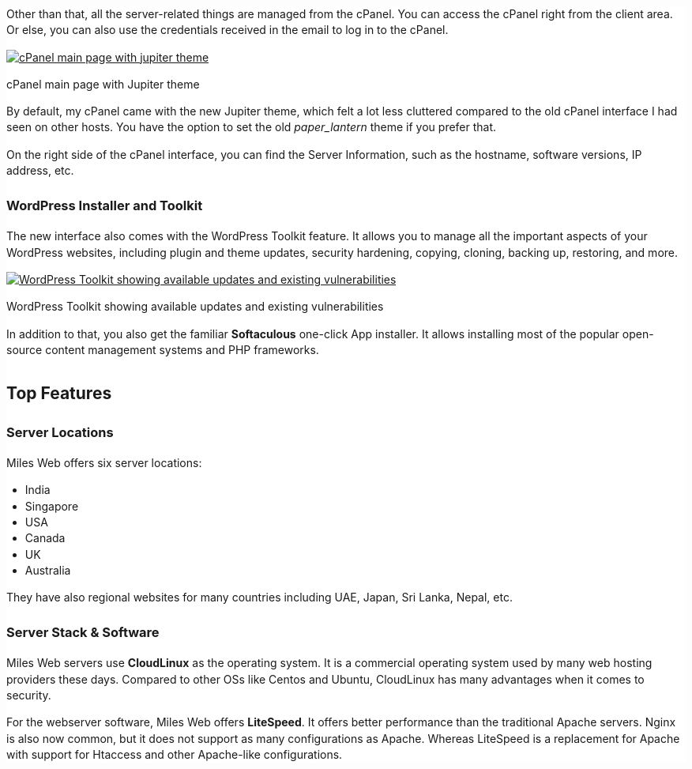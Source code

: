 Other than that, all the server-related things are managed from the cPanel. You can access the cPanel right from the client area. Or else, you can also use the credentials received in the email to log in to the cPanel.

[![cPanel main page with jupiter theme](https://cdn-2.coralnodes.com/coralnodes/uploads/2022/03/milesweb-cpanel-1-1080x563.png)](https://cdn-2.coralnodes.com/coralnodes/uploads/2022/03/milesweb-cpanel-1.png)

cPanel main page with Jupiter theme

By default, my cPanel came with the new Jupiter theme, which felt a lot less cluttered compared to the old cPanel interface I had seen on other hosts. You have the option to set the old _paper_lantern_ theme if you prefer that.

On the right side of the cPanel interface, you can find the Server Information, such as the hostname, software versions, IP address, etc.

### WordPress Installer and Toolkit

The new interface also comes with the WordPress Toolkit feature. It allows you to manage all the important aspects of your WordPress websites, including plugin and theme updates, security hardening, copying, cloning, backing up, restoring, and more.

[![WordPress Toolkit showing available updates and existing vulnerabilities](https://cdn-2.coralnodes.com/coralnodes/uploads/2022/03/cpanel-wordpress-toolkit-1-1080x561.png)](https://cdn-2.coralnodes.com/coralnodes/uploads/2022/03/cpanel-wordpress-toolkit-1.png)

WordPress Toolkit showing available updates and existing vulnerabilities

In addition to that, you also get the familiar **Softaculous** one-click App installer. It allows installing most of the popular open-source content management systems and PHP frameworks.

## **Top Features**

### Server Locations

Miles Web offers six server locations:

- India
- Singapore
- USA
- Canada
- UK
- Australia

They have also regional websites for many countries including UAE, Japan, Sri Lanka, Nepal, etc.

### Server Stack & Software

Miles Web servers use **CloudLinux** as the operating system. It is a commercial operating system used by many web hosting providers these days. Compared to other OSs like Centos and Ubuntu, CloudLinux has many advantages when it comes to security.

For the webserver software, Miles Web offers **LiteSpeed**. It offers better performance than the traditional Apache servers. Nginx is also now common, but it does not support as many configurations as Apache. Whereas LiteSpeed is a replacement for Apache with support for Htaccess and other Apache-like configurations.
